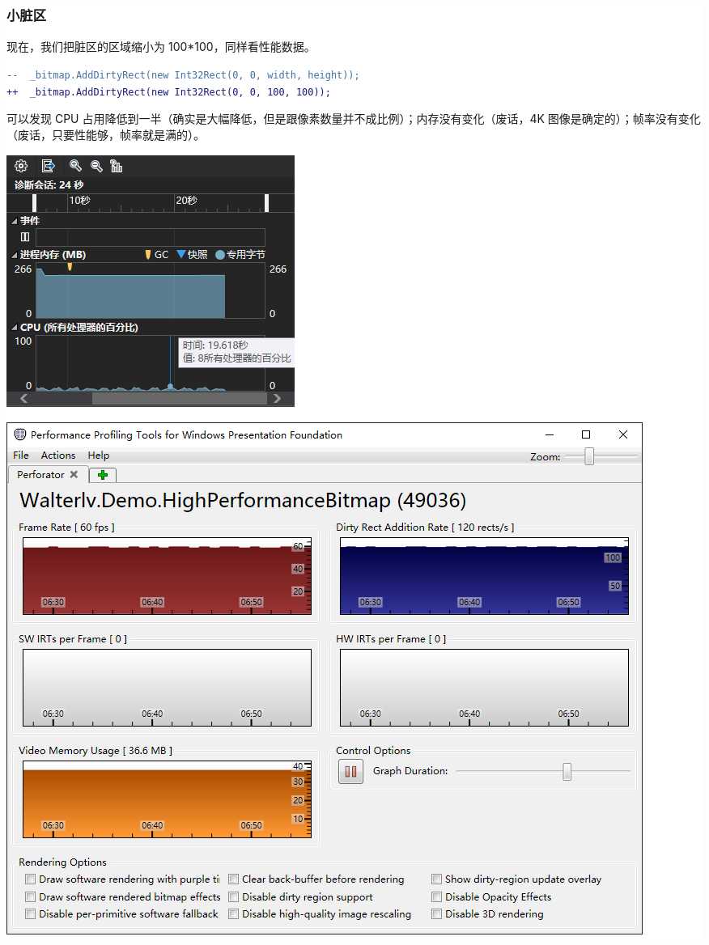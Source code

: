 ### 小脏区

现在，我们把脏区的区域缩小为 100*100，同样看性能数据。

```diff
--  _bitmap.AddDirtyRect(new Int32Rect(0, 0, width, height));
++  _bitmap.AddDirtyRect(new Int32Rect(0, 0, 100, 100));
```

可以发现 CPU 占用降低到一半（确实是大幅降低，但是跟像素数量并不成比例）；内存没有变化（废话，4K 图像是确定的）；帧率没有变化（废话，只要性能够，帧率就是满的）。

![小脏区 CPU 占用率和内存用量](/static/posts/2019-10-17-16-27-51.png)

![小脏区帧率](/static/posts/2019-10-17-16-29-13.png)
